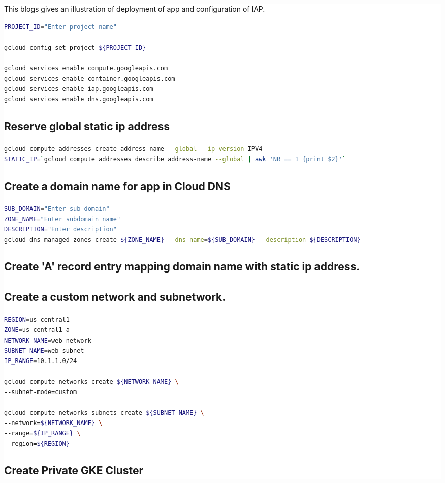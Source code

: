 This blogs gives an illustration of deployment of app and configuration of IAP.

```bash
PROJECT_ID="Enter project-name"

gcloud config set project ${PROJECT_ID}

gcloud services enable compute.googleapis.com
gcloud services enable container.googleapis.com
gcloud services enable iap.googleapis.com
gcloud services enable dns.googleapis.com

```

## Reserve global static ip address

```bash
gcloud compute addresses create address-name --global --ip-version IPV4
STATIC_IP=`gcloud compute addresses describe address-name --global | awk 'NR == 1 {print $2}'`
```

## Create a domain name for app in Cloud DNS
```bash
SUB_DOMAIN="Enter sub-domain"
ZONE_NAME="Enter subdomain name"
DESCRIPTION="Enter description"
gcloud dns managed-zones create ${ZONE_NAME} --dns-name=${SUB_DOMAIN} --description ${DESCRIPTION}
```

## Create 'A' record entry mapping domain name with static ip address. 

## Create a custom network and subnetwork.

```bash
REGION=us-central1
ZONE=us-central1-a
NETWORK_NAME=web-network
SUBNET_NAME=web-subnet
IP_RANGE=10.1.1.0/24

gcloud compute networks create ${NETWORK_NAME} \
--subnet-mode=custom

gcloud compute networks subnets create ${SUBNET_NAME} \
--network=${NETWORK_NAME} \
--range=${IP_RANGE} \
--region=${REGION}
```

## Create Private GKE Cluster
